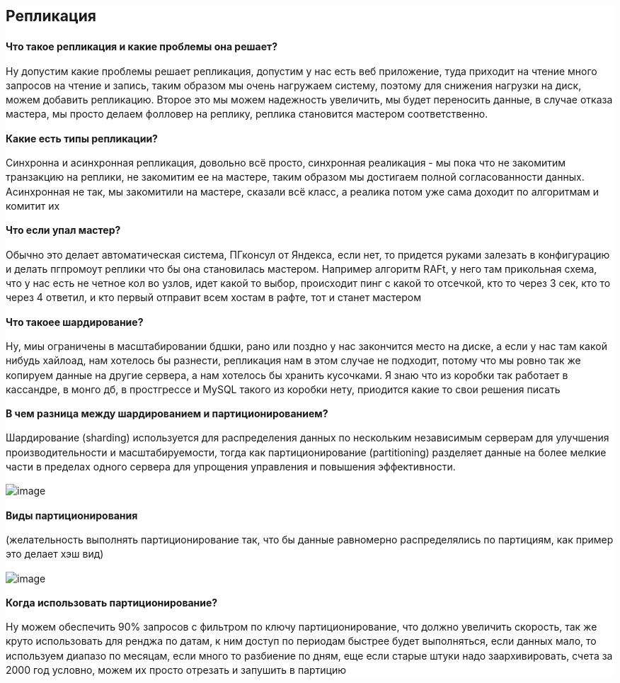 ## Репликация

__Что такое репликация и какие проблемы она решает?__

Ну допустим какие проблемы решает репликация, допустим у нас есть веб приложение, туда приходит на чтение много запросов на чтение и запись, таким образом мы очень нагружаем систему, поэтому для снижения нагрузки на диск, можем добавить репликацию. Второе это мы можем надежность увеличить, мы будет переносить данные, в случае отказа мастера, мы просто делаем фолловер на реплику, реплика становится мастером соответственно.

__Какие есть типы репликации?__

Синхронна и асинхронная репликация, довольно всё просто, синхронная реаликация - мы пока что не закомитим транзакцию на реплики, не закомитим ее на мастере, таким образом мы достигаем полной согласованности данных.
Асинхронная не так, мы закомитили на мастере, сказали всё класс, а реалика потом уже сама доходит по алгоритмам и комитит их

__Что если упал мастер?__

Обычно это делает автоматическая система, ПГконсул от Яндекса, если нет, то придется руками залезать в конфигурацию и делать пгпромоут реплики что бы она становилась мастером. Например алгоритм RAFt, у него там прикольная схема, что у нас есть не четное кол во узлов, идет какой то выбор, происходит пинг с какой то отсечкой, кто то через 3 сек, кто то через 4 ответил, и кто первый отправит всем хостам в рафте, тот и станет мастером

__Что такоее шардирование?__

Ну, миы ограничены в масштабировании бдшки, рано или поздно у нас закончится место на диске, а если у нас там какой нибудь хайлоад, нам хотелось бы разнести, репликация нам в этом случае не подходит, потому что мы ровно так же копируем данные на другие сервера, а нам хотелось бы хранить кусочками. Я знаю что из коробки так работает в кассандре, в монго дб, в простгрессе и MySQL такого из коробки нету, приодится какие то свои решения писать

__В чем разница между шардированием и партиционированием?__

Шардирование (sharding) используется для распределения данных по нескольким независимым серверам для улучшения производительности и масштабируемости, тогда как партиционирование (partitioning) разделяет данные на более мелкие части в пределах одного сервера для упрощения управления и повышения эффективности.

![image](https://github.com/user-attachments/assets/ec900db4-94f0-4815-a55c-0649b3aa4faa)

__Виды партиционирования__

(желательность выполнять партиционирование так, что бы данные равномерно распределялись по партициям, как пример это делает хэш вид)

![image](https://github.com/user-attachments/assets/42554e42-df56-4231-8b54-a01c31bf6f64)

__Когда использовать партиционирование?__

Ну можем обеспечить 90% запросов с фильтром по ключу партиционирование, что должно увеличить скорость, так же круто использовать для ренджа по датам, к ним доступ по периодам быстрее будет выполняться, если данных мало, то используем диапазо по месяцам, если много то разбиение по дням, еще если старые штуки надо заархивировать, счета за 2000 год условно, можем их просто отрезать и запушить в партицию
